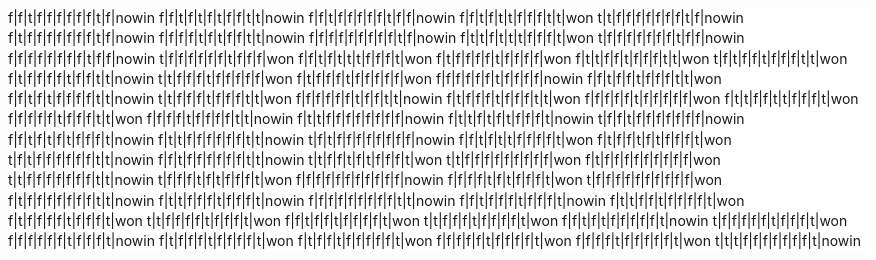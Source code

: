 f|f|t|f|f|f|f|f|f|t|f|nowin
f|f|t|f|t|f|t|f|f|t|t|nowin
f|f|t|f|f|f|f|f|t|f|f|nowin
f|f|t|f|t|t|f|f|f|t|t|won
t|t|f|f|f|f|f|f|f|t|f|nowin
f|t|f|f|f|f|f|f|f|t|f|nowin
f|f|f|f|t|f|t|f|f|t|t|nowin
f|f|f|f|f|f|f|f|f|t|f|nowin
f|t|t|f|t|t|t|f|f|f|t|won
t|f|f|f|f|f|f|f|t|f|f|nowin
f|f|f|f|f|f|f|f|t|f|f|nowin
t|f|f|f|f|f|f|t|f|f|f|won
f|f|t|f|t|t|t|f|f|f|t|won
f|t|f|f|f|f|t|f|f|f|f|won
f|t|t|f|f|t|f|f|f|t|t|won
t|f|t|f|f|t|f|f|f|t|t|won
f|t|f|f|f|f|t|f|f|t|t|nowin
t|t|f|f|f|t|f|f|f|f|f|won
f|t|f|f|f|t|f|f|f|f|f|won
f|f|f|f|f|f|t|f|f|f|f|nowin
f|f|t|f|f|t|f|f|f|t|t|won
f|f|t|f|t|f|f|f|f|t|t|nowin
t|t|f|f|f|t|f|f|f|t|t|won
f|f|f|f|f|f|t|f|f|t|t|nowin
f|t|f|f|f|t|f|f|f|t|t|won
f|f|f|f|f|t|f|f|f|f|f|won
f|t|t|f|f|t|t|f|f|f|t|won
f|f|f|f|f|t|f|f|f|t|t|won
f|f|f|f|t|f|f|f|f|t|t|nowin
f|t|t|f|f|f|f|f|f|f|f|nowin
f|t|t|f|t|f|t|f|f|f|t|nowin
t|f|f|t|f|f|f|f|f|f|f|nowin
f|f|t|f|t|f|t|f|f|f|t|nowin
f|t|t|f|f|f|f|f|f|t|t|nowin
t|f|t|f|f|f|f|f|f|f|f|nowin
f|f|t|f|t|t|f|f|f|f|t|won
f|t|f|f|t|f|t|f|f|f|t|won
t|f|t|f|f|f|f|f|f|t|t|nowin
f|f|t|f|f|f|f|f|f|t|t|nowin
t|t|f|f|t|f|t|f|f|f|t|won
t|t|f|f|f|f|f|f|f|f|f|won
f|t|f|f|f|f|f|f|f|f|f|won
t|t|f|f|f|f|f|f|f|t|t|nowin
t|f|f|f|t|f|t|f|f|f|t|won
f|f|f|f|f|f|f|f|f|f|f|nowin
f|f|f|f|t|f|t|f|f|f|t|won
t|f|f|f|f|f|f|f|f|f|f|won
f|t|f|f|f|f|f|f|f|t|t|nowin
f|t|t|f|f|f|t|f|f|f|t|nowin
f|f|f|f|f|f|f|f|f|t|t|nowin
f|f|t|f|f|f|t|f|f|f|t|nowin
f|t|t|f|f|t|f|f|f|f|t|won
f|t|f|f|f|f|t|f|f|f|t|won
t|t|f|f|f|f|t|f|f|f|t|won
f|f|t|f|f|t|f|f|f|f|t|won
t|t|f|f|f|t|f|f|f|f|t|won
f|f|t|f|t|f|f|f|f|f|t|nowin
t|f|f|f|f|f|t|f|f|f|t|won
f|f|f|f|f|f|t|f|f|f|t|nowin
f|t|f|f|f|t|f|f|f|f|t|won
f|t|f|f|t|f|f|f|f|f|t|won
f|f|f|f|f|t|f|f|f|f|t|won
f|f|f|f|t|f|f|f|f|f|t|won
t|t|t|f|f|f|f|f|f|f|t|nowin